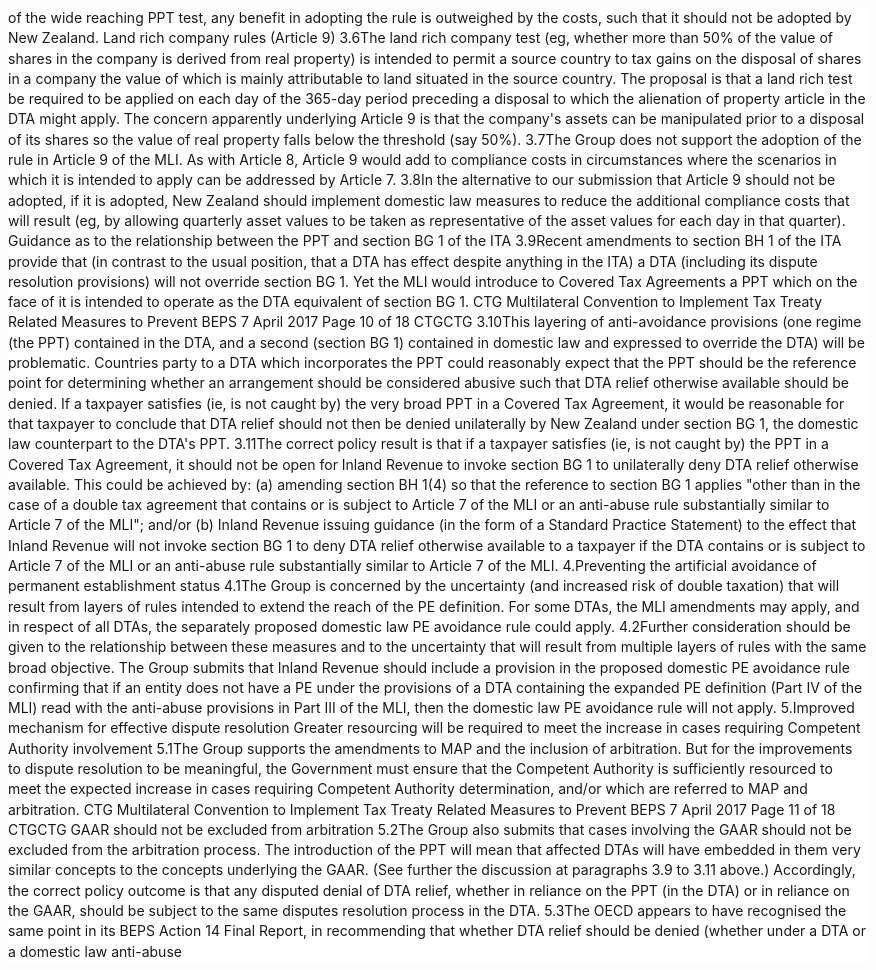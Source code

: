 of the wide reaching PPT test, any benefit in adopting the rule is outweighed by the costs, such that it should not be adopted by New Zealand. Land rich company rules (Article 9) 3.6The land rich company test (eg, whether more than 50% of the value of shares in the company is derived from real property) is intended to permit a source country to tax gains on the disposal of shares in a company the value of which is mainly attributable to land situated in the source country. The proposal is that a land rich test be required to be applied on each day of the 365-day period preceding a disposal to which the alienation of property article in the DTA might apply. The concern apparently underlying Article 9 is that the company's assets can be manipulated prior to a disposal of its shares so the value of real property falls below the threshold (say 50%). 3.7The Group does not support the adoption of the rule in Article 9 of the MLI. As with Article 8, Article 9 would add to compliance costs in circumstances where the scenarios in which it is intended to apply can be addressed by Article 7. 3.8In the alternative to our submission that Article 9 should not be adopted, if it is adopted, New Zealand should implement domestic law measures to reduce the additional compliance costs that will result (eg, by allowing quarterly asset values to be taken as representative of the asset values for each day in that quarter). Guidance as to the relationship between the PPT and section BG 1 of the ITA 3.9Recent amendments to section BH 1 of the ITA provide that (in contrast to the usual position, that a DTA has effect despite anything in the ITA) a DTA (including its dispute resolution provisions) will not override section BG 1. Yet the MLI would introduce to Covered Tax Agreements a PPT which on the face of it is intended to operate as the DTA equivalent of section BG 1. CTG Multilateral Convention to Implement Tax Treaty Related Measures to Prevent BEPS 7 April 2017 Page 10 of 18 CTGCTG 3.10This layering of anti-avoidance provisions (one regime (the PPT) contained in the DTA, and a second (section BG 1) contained in domestic law and expressed to override the DTA) will be problematic. Countries party to a DTA which incorporates the PPT could reasonably expect that the PPT should be the reference point for determining whether an arrangement should be considered abusive such that DTA relief otherwise available should be denied. If a taxpayer satisfies (ie, is not caught by) the very broad PPT in a Covered Tax Agreement, it would be reasonable for that taxpayer to conclude that DTA relief should not then be denied unilaterally by New Zealand under section BG 1, the domestic law counterpart to the DTA's PPT. 3.11The correct policy result is that if a taxpayer satisfies (ie, is not caught by) the PPT in a Covered Tax Agreement, it should not be open for Inland Revenue to invoke section BG 1 to unilaterally deny DTA relief otherwise available. This could be achieved by: (a) amending section BH 1(4) so that the reference to section BG 1 applies "other than in the case of a double tax agreement that contains or is subject to Article 7 of the MLI or an anti-abuse rule substantially similar to Article 7 of the MLI"; and/or (b) Inland Revenue issuing guidance (in the form of a Standard Practice Statement) to the effect that Inland Revenue will not invoke section BG 1 to deny DTA relief otherwise available to a taxpayer if the DTA contains or is subject to Article 7 of the MLI or an anti-abuse rule substantially similar to Article 7 of the MLI. 4.Preventing the artificial avoidance of permanent establishment status 4.1The Group is concerned by the uncertainty (and increased risk of double taxation) that will result from layers of rules intended to extend the reach of the PE definition. For some DTAs, the MLI amendments may apply, and in respect of all DTAs, the separately proposed domestic law PE avoidance rule could apply. 4.2Further consideration should be given to the relationship between these measures and to the uncertainty that will result from multiple layers of rules with the same broad objective. The Group submits that Inland Revenue should include a provision in the proposed domestic PE avoidance rule confirming that if an entity does not have a PE under the provisions of a DTA containing the expanded PE definition (Part IV of the MLI) read with the anti-abuse provisions in Part III of the MLI, then the domestic law PE avoidance rule will not apply. 5.Improved mechanism for effective dispute resolution Greater resourcing will be required to meet the increase in cases requiring Competent Authority involvement 5.1The Group supports the amendments to MAP and the inclusion of arbitration. But for the improvements to dispute resolution to be meaningful, the Government must ensure that the Competent Authority is sufficiently resourced to meet the expected increase in cases requiring Competent Authority determination, and/or which are referred to MAP and arbitration. CTG Multilateral Convention to Implement Tax Treaty Related Measures to Prevent BEPS 7 April 2017 Page 11 of 18 CTGCTG GAAR should not be excluded from arbitration 5.2The Group also submits that cases involving the GAAR should not be excluded from the arbitration process. The introduction of the PPT will mean that affected DTAs will have embedded in them very similar concepts to the concepts underlying the GAAR. (See further the discussion at paragraphs 3.9 to 3.11 above.) Accordingly, the correct policy outcome is that any disputed denial of DTA relief, whether in reliance on the PPT (in the DTA) or in reliance on the GAAR, should be subject to the same disputes resolution process in the DTA. 5.3The OECD appears to have recognised the same point in its BEPS Action 14 Final Report, in recommending that whether DTA relief should be denied (whether under a DTA or a domestic law anti-abuse